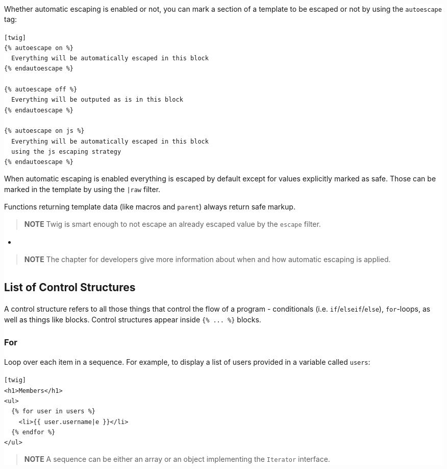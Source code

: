 Whether automatic escaping is enabled or not, you can mark a section of a
template to be escaped or not by using the `autoescape` tag:

    [twig]
    {% autoescape on %}
      Everything will be automatically escaped in this block
    {% endautoescape %}

    {% autoescape off %}
      Everything will be outputed as is in this block
    {% endautoescape %}

    {% autoescape on js %}
      Everything will be automatically escaped in this block
      using the js escaping strategy
    {% endautoescape %}

When automatic escaping is enabled everything is escaped by default except for
values explicitly marked as safe. Those can be marked in the template by using
the `|raw` filter.

Functions returning template data (like macros and `parent`) always return
safe markup.

>**NOTE**
>Twig is smart enough to not escape an already escaped value by the `escape`
>filter.

-

>**NOTE**
>The chapter for developers give more information about when and how
>automatic escaping is applied.

List of Control Structures
--------------------------

A control structure refers to all those things that control the flow of a
program - conditionals (i.e. `if`/`elseif`/`else`), `for`-loops, as well as
things like blocks. Control structures appear inside `{% ... %}` blocks.

### For

Loop over each item in a sequence. For example, to display a list of users
provided in a variable called `users`:

    [twig]
    <h1>Members</h1>
    <ul>
      {% for user in users %}
        <li>{{ user.username|e }}</li>
      {% endfor %}
    </ul>

>**NOTE**
>A sequence can be either an array or an object implementing the `Iterator`
>interface.
